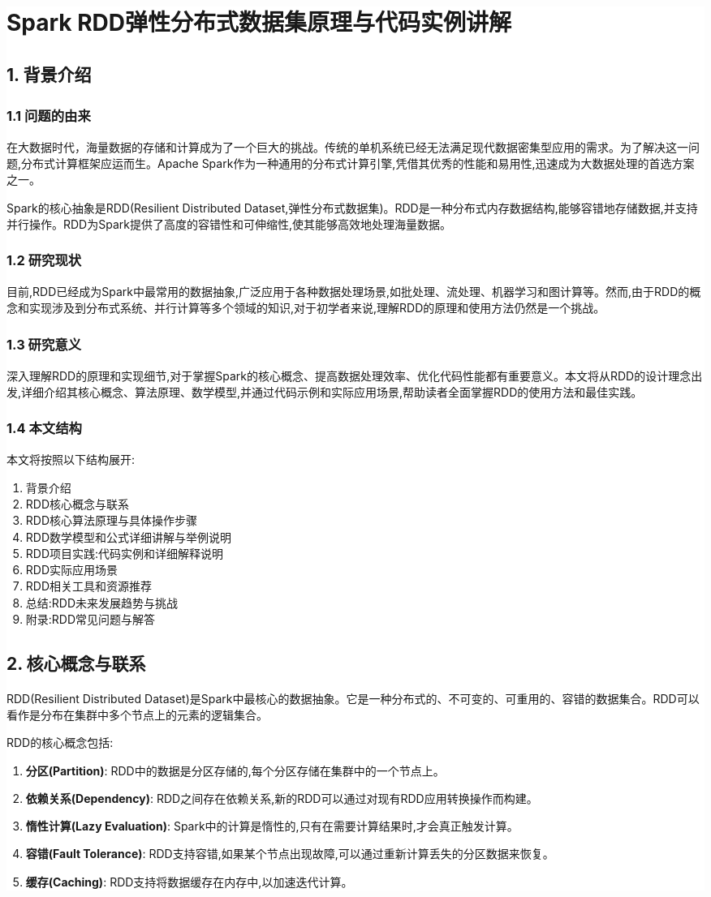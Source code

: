 # Spark RDD弹性分布式数据集原理与代码实例讲解

## 1. 背景介绍

### 1.1 问题的由来

在大数据时代，海量数据的存储和计算成为了一个巨大的挑战。传统的单机系统已经无法满足现代数据密集型应用的需求。为了解决这一问题,分布式计算框架应运而生。Apache Spark作为一种通用的分布式计算引擎,凭借其优秀的性能和易用性,迅速成为大数据处理的首选方案之一。

Spark的核心抽象是RDD(Resilient Distributed Dataset,弹性分布式数据集)。RDD是一种分布式内存数据结构,能够容错地存储数据,并支持并行操作。RDD为Spark提供了高度的容错性和可伸缩性,使其能够高效地处理海量数据。

### 1.2 研究现状

目前,RDD已经成为Spark中最常用的数据抽象,广泛应用于各种数据处理场景,如批处理、流处理、机器学习和图计算等。然而,由于RDD的概念和实现涉及到分布式系统、并行计算等多个领域的知识,对于初学者来说,理解RDD的原理和使用方法仍然是一个挑战。

### 1.3 研究意义

深入理解RDD的原理和实现细节,对于掌握Spark的核心概念、提高数据处理效率、优化代码性能都有重要意义。本文将从RDD的设计理念出发,详细介绍其核心概念、算法原理、数学模型,并通过代码示例和实际应用场景,帮助读者全面掌握RDD的使用方法和最佳实践。

### 1.4 本文结构

本文将按照以下结构展开:

1. 背景介绍
2. RDD核心概念与联系
3. RDD核心算法原理与具体操作步骤
4. RDD数学模型和公式详细讲解与举例说明
5. RDD项目实践:代码实例和详细解释说明
6. RDD实际应用场景
7. RDD相关工具和资源推荐
8. 总结:RDD未来发展趋势与挑战
9. 附录:RDD常见问题与解答

## 2. 核心概念与联系

RDD(Resilient Distributed Dataset)是Spark中最核心的数据抽象。它是一种分布式的、不可变的、可重用的、容错的数据集合。RDD可以看作是分布在集群中多个节点上的元素的逻辑集合。

RDD的核心概念包括:

1. **分区(Partition)**: RDD中的数据是分区存储的,每个分区存储在集群中的一个节点上。

2. **依赖关系(Dependency)**: RDD之间存在依赖关系,新的RDD可以通过对现有RDD应用转换操作而构建。

3. **惰性计算(Lazy Evaluation)**: Spark中的计算是惰性的,只有在需要计算结果时,才会真正触发计算。

4. **容错(Fault Tolerance)**: RDD支持容错,如果某个节点出现故障,可以通过重新计算丢失的分区数据来恢复。

5. **缓存(Caching)**: RDD支持将数据缓存在内存中,以加速迭代计算。
